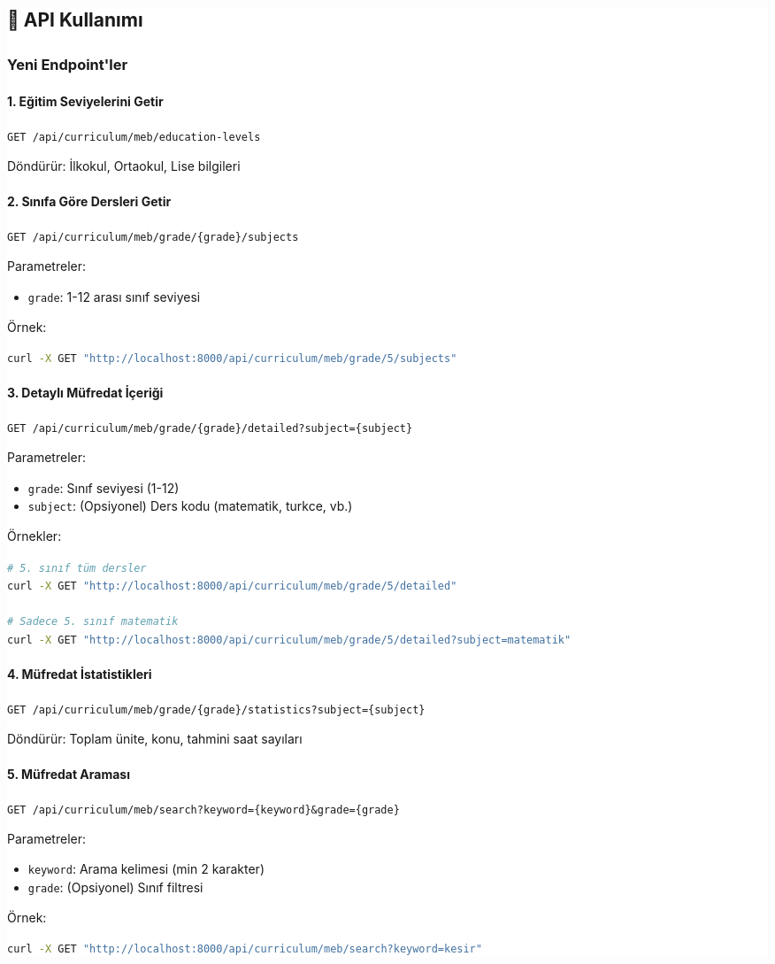 ## 🚀 API Kullanımı

### Yeni Endpoint'ler

#### 1. Eğitim Seviyelerini Getir
```http
GET /api/curriculum/meb/education-levels
```
Döndürür: İlkokul, Ortaokul, Lise bilgileri

#### 2. Sınıfa Göre Dersleri Getir
```http
GET /api/curriculum/meb/grade/{grade}/subjects
```
Parametreler:
- `grade`: 1-12 arası sınıf seviyesi

Örnek:
```bash
curl -X GET "http://localhost:8000/api/curriculum/meb/grade/5/subjects"
```

#### 3. Detaylı Müfredat İçeriği
```http
GET /api/curriculum/meb/grade/{grade}/detailed?subject={subject}
```
Parametreler:
- `grade`: Sınıf seviyesi (1-12)
- `subject`: (Opsiyonel) Ders kodu (matematik, turkce, vb.)

Örnekler:
```bash
# 5. sınıf tüm dersler
curl -X GET "http://localhost:8000/api/curriculum/meb/grade/5/detailed"

# Sadece 5. sınıf matematik
curl -X GET "http://localhost:8000/api/curriculum/meb/grade/5/detailed?subject=matematik"
```

#### 4. Müfredat İstatistikleri
```http
GET /api/curriculum/meb/grade/{grade}/statistics?subject={subject}
```
Döndürür: Toplam ünite, konu, tahmini saat sayıları

#### 5. Müfredat Araması
```http
GET /api/curriculum/meb/search?keyword={keyword}&grade={grade}
```
Parametreler:
- `keyword`: Arama kelimesi (min 2 karakter)
- `grade`: (Opsiyonel) Sınıf filtresi

Örnek:
```bash
curl -X GET "http://localhost:8000/api/curriculum/meb/search?keyword=kesir"
```
